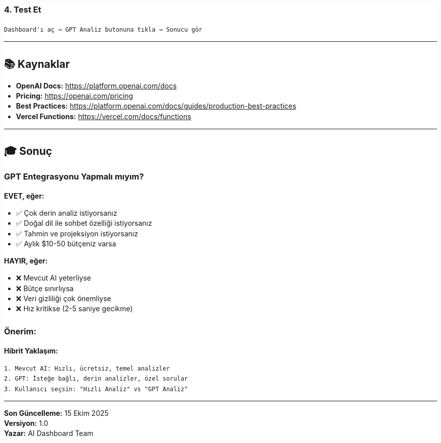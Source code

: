 ### **4. Test Et**
```
Dashboard'ı aç → GPT Analiz butonuna tıkla → Sonucu gör
```

---

## 📚 **Kaynaklar**

- **OpenAI Docs:** https://platform.openai.com/docs
- **Pricing:** https://openai.com/pricing
- **Best Practices:** https://platform.openai.com/docs/guides/production-best-practices
- **Vercel Functions:** https://vercel.com/docs/functions

---

## 🎓 **Sonuç**

### **GPT Entegrasyonu Yapmalı mıyım?**

**EVET, eğer:**
- ✅ Çok derin analiz istiyorsanız
- ✅ Doğal dil ile sohbet özelliği istiyorsanız
- ✅ Tahmin ve projeksiyon istiyorsanız
- ✅ Aylık $10-50 bütçeniz varsa

**HAYIR, eğer:**
- ❌ Mevcut AI yeterliyse
- ❌ Bütçe sınırlıysa
- ❌ Veri gizliliği çok önemliyse
- ❌ Hız kritikse (2-5 saniye gecikme)

### **Önerim:**

**Hibrit Yaklaşım:**
```
1. Mevcut AI: Hızlı, ücretsiz, temel analizler
2. GPT: İsteğe bağlı, derin analizler, özel sorular
3. Kullanıcı seçsin: "Hızlı Analiz" vs "GPT Analiz"
```

---

**Son Güncelleme:** 15 Ekim 2025  
**Versiyon:** 1.0  
**Yazar:** AI Dashboard Team

